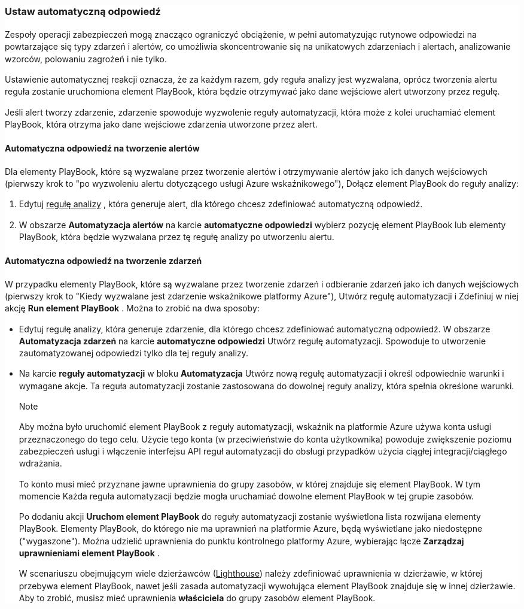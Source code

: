 ### <a name="set-an-automated-response"></a>Ustaw automatyczną odpowiedź

Zespoły operacji zabezpieczeń mogą znacząco ograniczyć obciążenie, w pełni automatyzując rutynowe odpowiedzi na powtarzające się typy zdarzeń i alertów, co umożliwia skoncentrowanie się na unikatowych zdarzeniach i alertach, analizowanie wzorców, polowaniu zagrożeń i nie tylko.

Ustawienie automatycznej reakcji oznacza, że za każdym razem, gdy reguła analizy jest wyzwalana, oprócz tworzenia alertu reguła zostanie uruchomiona element PlayBook, która będzie otrzymywać jako dane wejściowe alert utworzony przez regułę.

Jeśli alert tworzy zdarzenie, zdarzenie spowoduje wyzwolenie reguły automatyzacji, która może z kolei uruchamiać element PlayBook, która otrzyma jako dane wejściowe zdarzenia utworzone przez alert.

#### <a name="alert-creation-automated-response"></a>Automatyczna odpowiedź na tworzenie alertów

Dla elementy PlayBook, które są wyzwalane przez tworzenie alertów i otrzymywanie alertów jako ich danych wejściowych (pierwszy krok to "po wyzwoleniu alertu dotyczącego usługi Azure wskaźnikowego"), Dołącz element PlayBook do reguły analizy:

1. Edytuj [regułę analizy](tutorial-detect-threats-custom.md) , która generuje alert, dla którego chcesz zdefiniować automatyczną odpowiedź.

1. W obszarze **Automatyzacja alertów** na karcie **automatyczne odpowiedzi** wybierz pozycję element PlayBook lub elementy PlayBook, która będzie wyzwalana przez tę regułę analizy po utworzeniu alertu.

#### <a name="incident-creation-automated-response"></a>Automatyczna odpowiedź na tworzenie zdarzeń

W przypadku elementy PlayBook, które są wyzwalane przez tworzenie zdarzeń i odbieranie zdarzeń jako ich danych wejściowych (pierwszy krok to "Kiedy wyzwalane jest zdarzenie wskaźnikowe platformy Azure"), Utwórz regułę automatyzacji i Zdefiniuj w niej akcję **Run element PlayBook** . Można to zrobić na dwa sposoby:

- Edytuj regułę analizy, która generuje zdarzenie, dla którego chcesz zdefiniować automatyczną odpowiedź. W obszarze **Automatyzacja zdarzeń** na karcie **automatyczne odpowiedzi** Utwórz regułę automatyzacji. Spowoduje to utworzenie zautomatyzowanej odpowiedzi tylko dla tej reguły analizy.

- Na karcie **reguły automatyzacji** w bloku **Automatyzacja** Utwórz nową regułę automatyzacji i określ odpowiednie warunki i wymagane akcje. Ta reguła automatyzacji zostanie zastosowana do dowolnej reguły analizy, która spełnia określone warunki.

    > [!NOTE]
    > Aby można było uruchomić element PlayBook z reguły automatyzacji, wskaźnik na platformie Azure używa konta usługi przeznaczonego do tego celu. Użycie tego konta (w przeciwieństwie do konta użytkownika) powoduje zwiększenie poziomu zabezpieczeń usługi i włączenie interfejsu API reguł automatyzacji do obsługi przypadków użycia ciągłej integracji/ciągłego wdrażania.
    >
    > To konto musi mieć przyznane jawne uprawnienia do grupy zasobów, w której znajduje się element PlayBook. W tym momencie Każda reguła automatyzacji będzie mogła uruchamiać dowolne element PlayBook w tej grupie zasobów.
    >
    > Po dodaniu akcji **Uruchom element PlayBook** do reguły automatyzacji zostanie wyświetlona lista rozwijana elementy PlayBook. Elementy PlayBook, do którego nie ma uprawnień na platformie Azure, będą wyświetlane jako niedostępne ("wygaszone"). Można udzielić uprawnienia do punktu kontrolnego platformy Azure, wybierając łącze **Zarządzaj uprawnieniami element PlayBook** .
    >
    > W scenariuszu obejmującym wiele dzierżawców ([Lighthouse](extend-sentinel-across-workspaces-tenants.md#managing-workspaces-across-tenants-using-azure-lighthouse)) należy zdefiniować uprawnienia w dzierżawie, w której przebywa element PlayBook, nawet jeśli zasada automatyzacji wywołująca element PlayBook znajduje się w innej dzierżawie. Aby to zrobić, musisz mieć uprawnienia **właściciela** do grupy zasobów element PlayBook.
